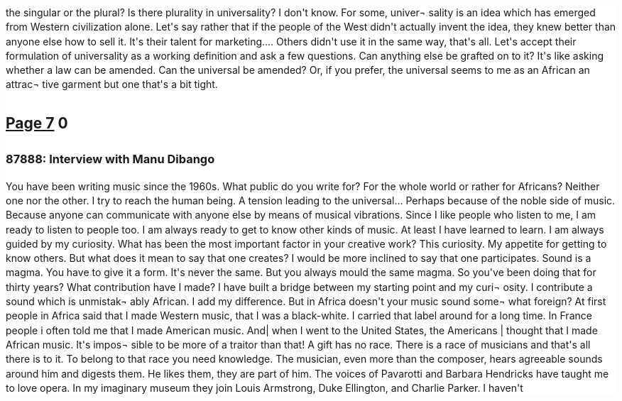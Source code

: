 the singular or the plural? Is there plurality in
universality? I don't know. For some, univer¬
sality is an idea which has emerged from Western
civilization alone. Let's say rather that if the
people of the West didn't actually invent the idea,
they knew better than anyone else how to sell
it. It's their talent for marketing.... Others didn't
use it in the same way, that's all.
Let's accept their formulation of universality
as a working definition and ask a few questions.
Can anything else be grafted on to it? It's like
asking whether a law can be amended. Can the
universal be amended? Or, if you prefer, the
universal seems to me as an African an attrac¬
tive garment but one that's a bit tight.
## [Page 7](https://demo.humlab.umu.se/courier/087907engo.pdf#page=7) 0
### 87888: Interview with Manu Dibango
You have been writing music since the 1960s.
What public do you write for? For the whole
world or rather for Africans?
Neither one nor the other. I try to reach the
human being.
A tension leading to the universal...
Perhaps because of the noble side of music.
Because anyone can communicate with anyone
else by means of musical vibrations. Since I like
people who listen to me, I am ready to listen to
people too. I am always ready to get to know
other kinds of music. At least I have learned to
learn. I am always guided by my curiosity.
What has been the most important factor in
your creative work?
This curiosity. My appetite for getting to
know others. But what does it mean to say that
one creates? I would be more inclined to say that
one participates. Sound is a magma. You have
to give it a form. It's never the same. But you
always mould the same magma.
So you've been doing that for thirty years?
What contribution have I made? I have built a
bridge between my starting point and my curi¬
osity. I contribute a sound which is unmistak¬
ably African. I add my difference.
But in Africa doesn't your music sound some¬
what foreign?
At first people in Africa said that I made
Western music, that I was a black-white. I carried
that label around for a long time. In France people i
often told me that I made American music. And|
when I went to the United States, the Americans |
thought that I made African music. It's impos¬
sible to be more of a traitor than that!
A gift has no race. There is a race of musicians
and that's all there is to it. To belong to that race
you need knowledge. The musician, even more
than the composer, hears agreeable sounds around
him and digests them. He likes them, they are
part of him. The voices of Pavarotti and Barbara
Hendricks have taught me to love opera. In my
imaginary museum they join Louis Armstrong,
Duke Ellington, and Charlie Parker. I haven't